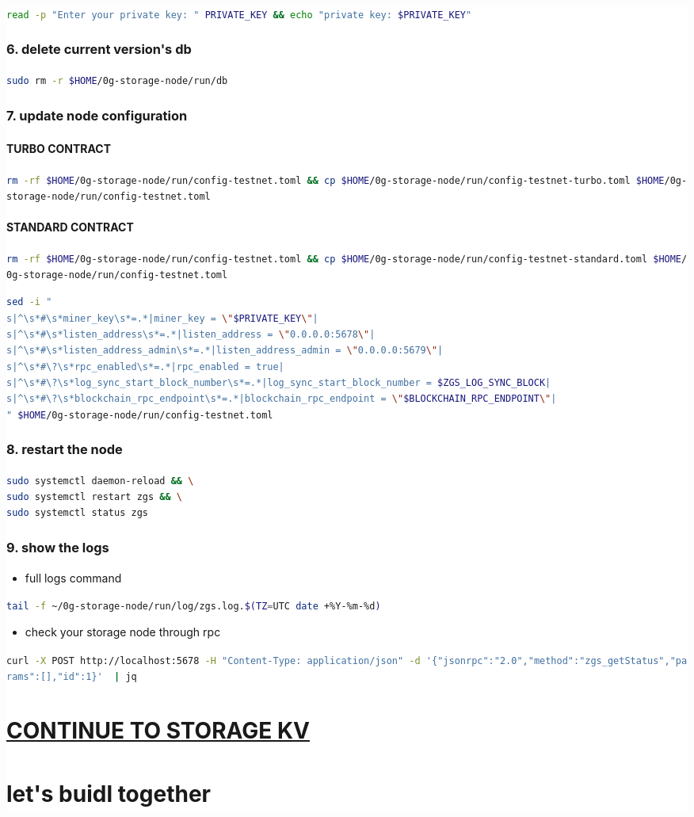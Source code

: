 ```bash
read -p "Enter your private key: " PRIVATE_KEY && echo "private key: $PRIVATE_KEY"
```

### 6. delete current version's db

```bash
sudo rm -r $HOME/0g-storage-node/run/db
```

### 7. update node configuration

#### TURBO CONTRACT

```bash
rm -rf $HOME/0g-storage-node/run/config-testnet.toml && cp $HOME/0g-storage-node/run/config-testnet-turbo.toml $HOME/0g-storage-node/run/config-testnet.toml
```

#### STANDARD CONTRACT

```bash
rm -rf $HOME/0g-storage-node/run/config-testnet.toml && cp $HOME/0g-storage-node/run/config-testnet-standard.toml $HOME/0g-storage-node/run/config-testnet.toml
```

```bash
sed -i "
s|^\s*#\s*miner_key\s*=.*|miner_key = \"$PRIVATE_KEY\"|
s|^\s*#\s*listen_address\s*=.*|listen_address = \"0.0.0.0:5678\"|
s|^\s*#\s*listen_address_admin\s*=.*|listen_address_admin = \"0.0.0.0:5679\"|
s|^\s*#\?\s*rpc_enabled\s*=.*|rpc_enabled = true|
s|^\s*#\?\s*log_sync_start_block_number\s*=.*|log_sync_start_block_number = $ZGS_LOG_SYNC_BLOCK|
s|^\s*#\?\s*blockchain_rpc_endpoint\s*=.*|blockchain_rpc_endpoint = \"$BLOCKCHAIN_RPC_ENDPOINT\"|
" $HOME/0g-storage-node/run/config-testnet.toml
```

### 8. restart the node

```bash
sudo systemctl daemon-reload && \
sudo systemctl restart zgs && \
sudo systemctl status zgs
```

### 9. show the logs

- full logs command

```bash
tail -f ~/0g-storage-node/run/log/zgs.log.$(TZ=UTC date +%Y-%m-%d)
```

- check your storage node through rpc

```bash
curl -X POST http://localhost:5678 -H "Content-Type: application/json" -d '{"jsonrpc":"2.0","method":"zgs_getStatus","params":[],"id":1}'  | jq
```

# [CONTINUE TO STORAGE KV](<https://github.com/hubofvalley/Testnet-Guides/blob/main/0g%20(zero-gravity)/storage-kv.md>)

# let's buidl together

